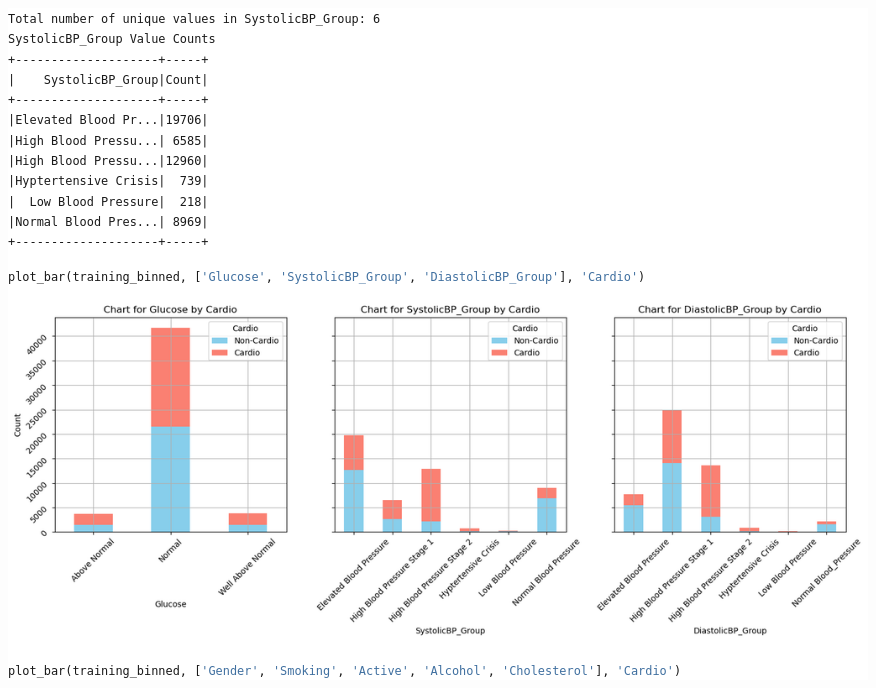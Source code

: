      
    Total number of unique values in SystolicBP_Group: 6
    SystolicBP_Group Value Counts
    +--------------------+-----+
    |    SystolicBP_Group|Count|
    +--------------------+-----+
    |Elevated Blood Pr...|19706|
    |High Blood Pressu...| 6585|
    |High Blood Pressu...|12960|
    |Hyptertensive Crisis|  739|
    |  Low Blood Pressure|  218|
    |Normal Blood Pres...| 8969|
    +--------------------+-----+
    
     
    


```python
plot_bar(training_binned, ['Glucose', 'SystolicBP_Group', 'DiastolicBP_Group'], 'Cardio')
```


    
![png](./data/output_44_0.png)
    



```python
plot_bar(training_binned, ['Gender', 'Smoking', 'Active', 'Alcohol', 'Cholesterol'], 'Cardio')
```


    
